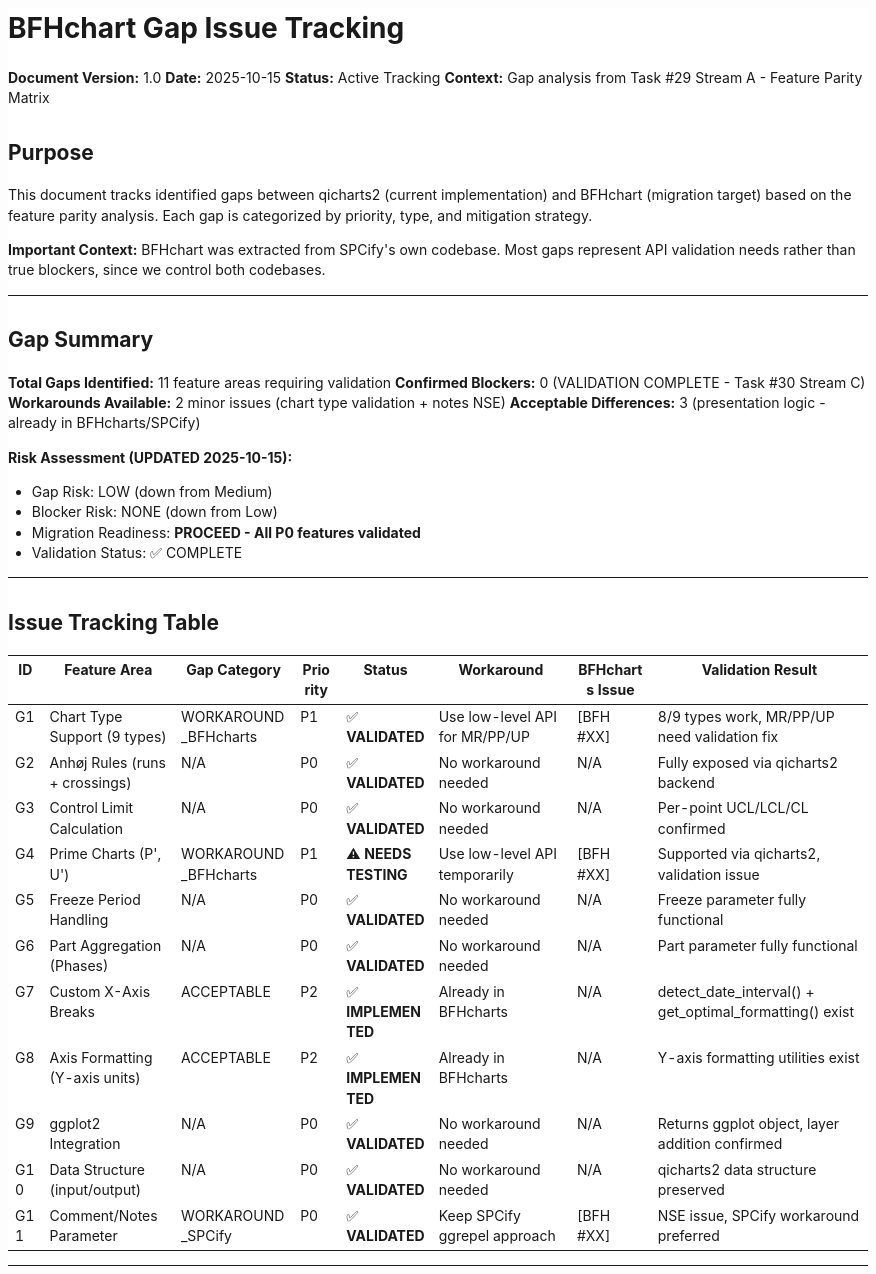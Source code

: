 # BFHchart Gap Issue Tracking

**Document Version:** 1.0
**Date:** 2025-10-15
**Status:** Active Tracking
**Context:** Gap analysis from Task #29 Stream A - Feature Parity Matrix

## Purpose

This document tracks identified gaps between qicharts2 (current implementation) and BFHchart (migration target) based on the feature parity analysis. Each gap is categorized by priority, type, and mitigation strategy.

**Important Context:** BFHchart was extracted from SPCify's own codebase. Most gaps represent API validation needs rather than true blockers, since we control both codebases.

---

## Gap Summary

**Total Gaps Identified:** 11 feature areas requiring validation
**Confirmed Blockers:** 0 (VALIDATION COMPLETE - Task #30 Stream C)
**Workarounds Available:** 2 minor issues (chart type validation + notes NSE)
**Acceptable Differences:** 3 (presentation logic - already in BFHcharts/SPCify)

**Risk Assessment (UPDATED 2025-10-15):**
- Gap Risk: LOW (down from Medium)
- Blocker Risk: NONE (down from Low)
- Migration Readiness: **PROCEED - All P0 features validated**
- Validation Status: ✅ COMPLETE

---

## Issue Tracking Table

| ID | Feature Area | Gap Category | Priority | Status | Workaround | BFHcharts Issue | Validation Result |
|----|--------------|--------------|----------|--------|------------|----------------|-------|
| G1 | Chart Type Support (9 types) | WORKAROUND_BFHcharts | P1 | ✅ **VALIDATED** | Use low-level API for MR/PP/UP | [BFH #XX] | 8/9 types work, MR/PP/UP need validation fix |
| G2 | Anhøj Rules (runs + crossings) | N/A | P0 | ✅ **VALIDATED** | No workaround needed | N/A | Fully exposed via qicharts2 backend |
| G3 | Control Limit Calculation | N/A | P0 | ✅ **VALIDATED** | No workaround needed | N/A | Per-point UCL/LCL/CL confirmed |
| G4 | Prime Charts (P', U') | WORKAROUND_BFHcharts | P1 | ⚠️ **NEEDS TESTING** | Use low-level API temporarily | [BFH #XX] | Supported via qicharts2, validation issue |
| G5 | Freeze Period Handling | N/A | P0 | ✅ **VALIDATED** | No workaround needed | N/A | Freeze parameter fully functional |
| G6 | Part Aggregation (Phases) | N/A | P0 | ✅ **VALIDATED** | No workaround needed | N/A | Part parameter fully functional |
| G7 | Custom X-Axis Breaks | ACCEPTABLE | P2 | ✅ **IMPLEMENTED** | Already in BFHcharts | N/A | detect_date_interval() + get_optimal_formatting() exist |
| G8 | Axis Formatting (Y-axis units) | ACCEPTABLE | P2 | ✅ **IMPLEMENTED** | Already in BFHcharts | N/A | Y-axis formatting utilities exist |
| G9 | ggplot2 Integration | N/A | P0 | ✅ **VALIDATED** | No workaround needed | N/A | Returns ggplot object, layer addition confirmed |
| G10 | Data Structure (input/output) | N/A | P0 | ✅ **VALIDATED** | No workaround needed | N/A | qicharts2 data structure preserved |
| G11 | Comment/Notes Parameter | WORKAROUND_SPCify | P0 | ✅ **VALIDATED** | Keep SPCify ggrepel approach | [BFH #XX] | NSE issue, SPCify workaround preferred |

---